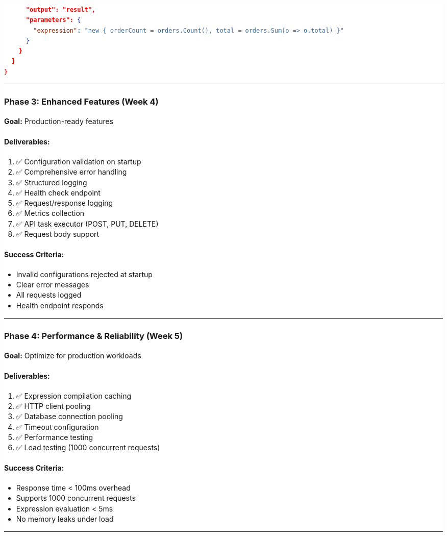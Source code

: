 ```json
      "output": "result",
      "parameters": {
        "expression": "new { orderCount = orders.Count(), total = orders.Sum(o => o.total) }"
      }
    }
  ]
}
```

---

### Phase 3: Enhanced Features (Week 4)
**Goal:** Production-ready features

#### Deliverables:
1. ✅ Configuration validation on startup
2. ✅ Comprehensive error handling
3. ✅ Structured logging
4. ✅ Health check endpoint
5. ✅ Request/response logging
6. ✅ Metrics collection
7. ✅ API task executor (POST, PUT, DELETE)
8. ✅ Request body support

#### Success Criteria:
- Invalid configurations rejected at startup
- Clear error messages
- All requests logged
- Health endpoint responds

---

### Phase 4: Performance & Reliability (Week 5)
**Goal:** Optimize for production workloads

#### Deliverables:
1. ✅ Expression compilation caching
2. ✅ HTTP client pooling
3. ✅ Database connection pooling
4. ✅ Timeout configuration
5. ✅ Performance testing
6. ✅ Load testing (1000 concurrent requests)

#### Success Criteria:
- Response time < 100ms overhead
- Supports 1000 concurrent requests
- Expression evaluation < 5ms
- No memory leaks under load

---
